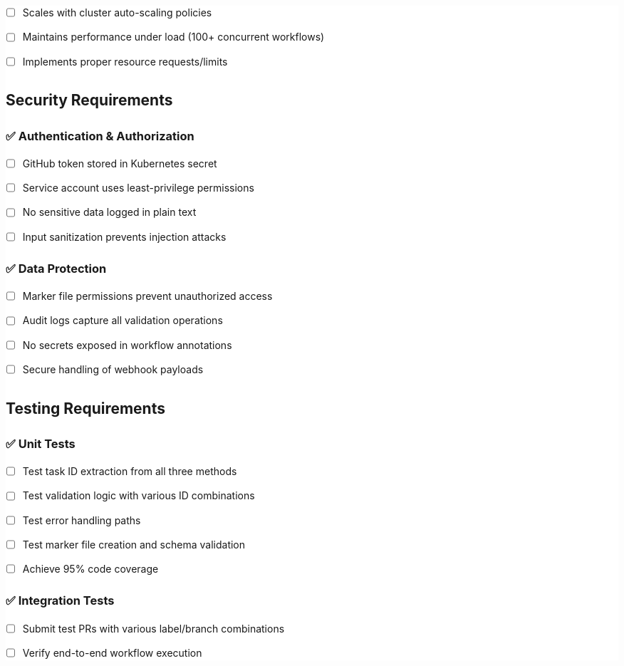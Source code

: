 
- [ ] Scales with cluster auto-scaling policies


- [ ] Maintains performance under load (100+ concurrent workflows)


- [ ] Implements proper resource requests/limits

## Security Requirements

### ✅ Authentication & Authorization


- [ ] GitHub token stored in Kubernetes secret


- [ ] Service account uses least-privilege permissions


- [ ] No sensitive data logged in plain text


- [ ] Input sanitization prevents injection attacks

### ✅ Data Protection


- [ ] Marker file permissions prevent unauthorized access


- [ ] Audit logs capture all validation operations


- [ ] No secrets exposed in workflow annotations


- [ ] Secure handling of webhook payloads

## Testing Requirements

### ✅ Unit Tests


- [ ] Test task ID extraction from all three methods


- [ ] Test validation logic with various ID combinations


- [ ] Test error handling paths


- [ ] Test marker file creation and schema validation


- [ ] Achieve 95% code coverage

### ✅ Integration Tests


- [ ] Submit test PRs with various label/branch combinations


- [ ] Verify end-to-end workflow execution
